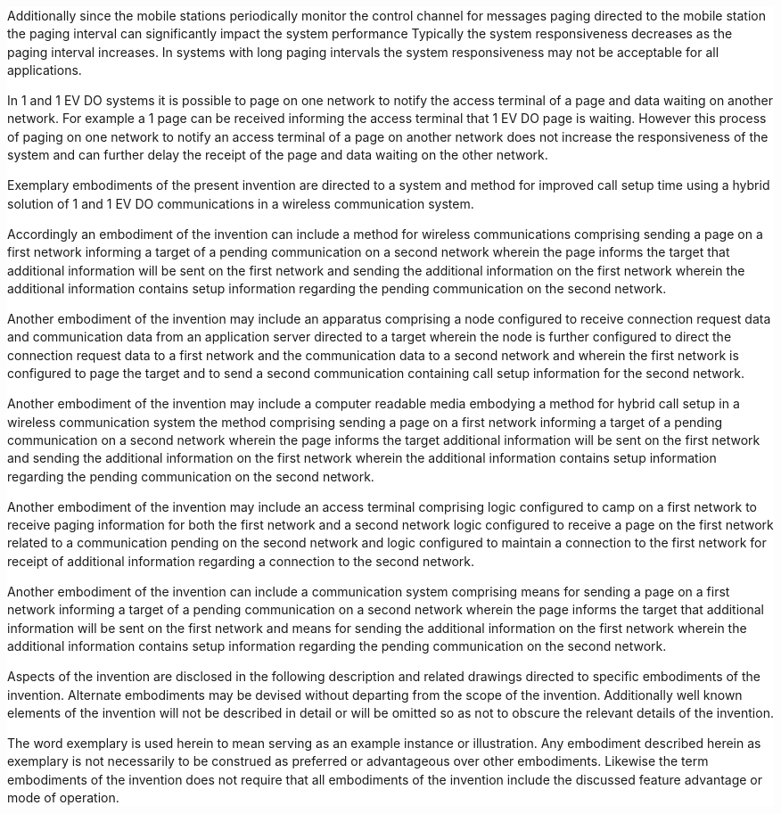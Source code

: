 Additionally since the mobile stations periodically monitor the control channel for messages paging directed to the mobile station the paging interval can significantly impact the system performance Typically the system responsiveness decreases as the paging interval increases. In systems with long paging intervals the system responsiveness may not be acceptable for all applications.

In 1 and 1 EV DO systems it is possible to page on one network to notify the access terminal of a page and data waiting on another network. For example a 1 page can be received informing the access terminal that 1 EV DO page is waiting. However this process of paging on one network to notify an access terminal of a page on another network does not increase the responsiveness of the system and can further delay the receipt of the page and data waiting on the other network.

Exemplary embodiments of the present invention are directed to a system and method for improved call setup time using a hybrid solution of 1 and 1 EV DO communications in a wireless communication system.

Accordingly an embodiment of the invention can include a method for wireless communications comprising sending a page on a first network informing a target of a pending communication on a second network wherein the page informs the target that additional information will be sent on the first network and sending the additional information on the first network wherein the additional information contains setup information regarding the pending communication on the second network.

Another embodiment of the invention may include an apparatus comprising a node configured to receive connection request data and communication data from an application server directed to a target wherein the node is further configured to direct the connection request data to a first network and the communication data to a second network and wherein the first network is configured to page the target and to send a second communication containing call setup information for the second network.

Another embodiment of the invention may include a computer readable media embodying a method for hybrid call setup in a wireless communication system the method comprising sending a page on a first network informing a target of a pending communication on a second network wherein the page informs the target additional information will be sent on the first network and sending the additional information on the first network wherein the additional information contains setup information regarding the pending communication on the second network.

Another embodiment of the invention may include an access terminal comprising logic configured to camp on a first network to receive paging information for both the first network and a second network logic configured to receive a page on the first network related to a communication pending on the second network and logic configured to maintain a connection to the first network for receipt of additional information regarding a connection to the second network.

Another embodiment of the invention can include a communication system comprising means for sending a page on a first network informing a target of a pending communication on a second network wherein the page informs the target that additional information will be sent on the first network and means for sending the additional information on the first network wherein the additional information contains setup information regarding the pending communication on the second network.

Aspects of the invention are disclosed in the following description and related drawings directed to specific embodiments of the invention. Alternate embodiments may be devised without departing from the scope of the invention. Additionally well known elements of the invention will not be described in detail or will be omitted so as not to obscure the relevant details of the invention.

The word exemplary is used herein to mean serving as an example instance or illustration. Any embodiment described herein as exemplary is not necessarily to be construed as preferred or advantageous over other embodiments. Likewise the term embodiments of the invention does not require that all embodiments of the invention include the discussed feature advantage or mode of operation.
